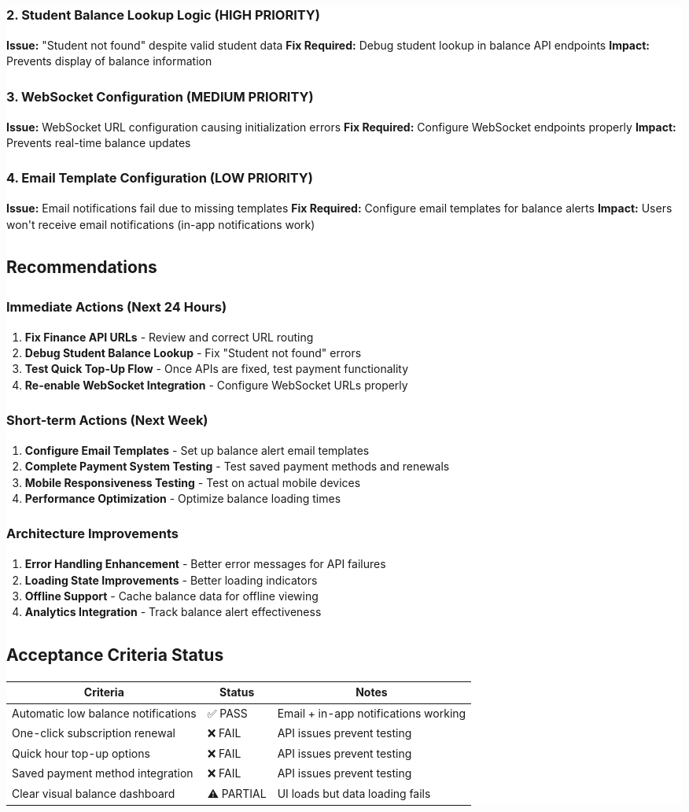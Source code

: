 ### 2. Student Balance Lookup Logic (HIGH PRIORITY) 
**Issue:** "Student not found" despite valid student data
**Fix Required:** Debug student lookup in balance API endpoints
**Impact:** Prevents display of balance information

### 3. WebSocket Configuration (MEDIUM PRIORITY)
**Issue:** WebSocket URL configuration causing initialization errors
**Fix Required:** Configure WebSocket endpoints properly
**Impact:** Prevents real-time balance updates

### 4. Email Template Configuration (LOW PRIORITY)
**Issue:** Email notifications fail due to missing templates
**Fix Required:** Configure email templates for balance alerts
**Impact:** Users won't receive email notifications (in-app notifications work)

## Recommendations

### Immediate Actions (Next 24 Hours)
1. **Fix Finance API URLs** - Review and correct URL routing
2. **Debug Student Balance Lookup** - Fix "Student not found" errors
3. **Test Quick Top-Up Flow** - Once APIs are fixed, test payment functionality
4. **Re-enable WebSocket Integration** - Configure WebSocket URLs properly

### Short-term Actions (Next Week)
1. **Configure Email Templates** - Set up balance alert email templates
2. **Complete Payment System Testing** - Test saved payment methods and renewals
3. **Mobile Responsiveness Testing** - Test on actual mobile devices
4. **Performance Optimization** - Optimize balance loading times

### Architecture Improvements
1. **Error Handling Enhancement** - Better error messages for API failures
2. **Loading State Improvements** - Better loading indicators
3. **Offline Support** - Cache balance data for offline viewing
4. **Analytics Integration** - Track balance alert effectiveness

## Acceptance Criteria Status

| Criteria | Status | Notes |
|----------|--------|-------|
| Automatic low balance notifications | ✅ PASS | Email + in-app notifications working |
| One-click subscription renewal | ❌ FAIL | API issues prevent testing |
| Quick hour top-up options | ❌ FAIL | API issues prevent testing |
| Saved payment method integration | ❌ FAIL | API issues prevent testing |
| Clear visual balance dashboard | ⚠️ PARTIAL | UI loads but data loading fails |
